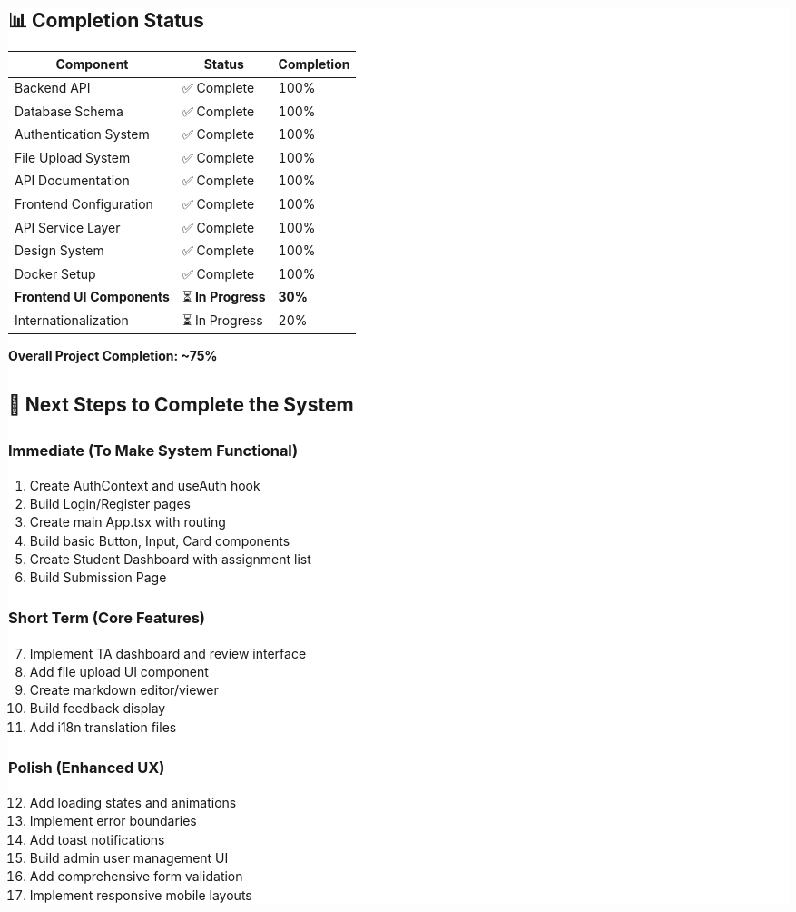 ## 📊 Completion Status

| Component | Status | Completion |
|-----------|--------|------------|
| Backend API | ✅ Complete | 100% |
| Database Schema | ✅ Complete | 100% |
| Authentication System | ✅ Complete | 100% |
| File Upload System | ✅ Complete | 100% |
| API Documentation | ✅ Complete | 100% |
| Frontend Configuration | ✅ Complete | 100% |
| API Service Layer | ✅ Complete | 100% |
| Design System | ✅ Complete | 100% |
| Docker Setup | ✅ Complete | 100% |
| **Frontend UI Components** | ⏳ **In Progress** | **30%** |
| Internationalization | ⏳ In Progress | 20% |

**Overall Project Completion: ~75%**

## 🎯 Next Steps to Complete the System

### Immediate (To Make System Functional)
1. Create AuthContext and useAuth hook
2. Build Login/Register pages
3. Create main App.tsx with routing
4. Build basic Button, Input, Card components
5. Create Student Dashboard with assignment list
6. Build Submission Page

### Short Term (Core Features)
7. Implement TA dashboard and review interface
8. Add file upload UI component
9. Create markdown editor/viewer
10. Build feedback display
11. Add i18n translation files

### Polish (Enhanced UX)
12. Add loading states and animations
13. Implement error boundaries
14. Add toast notifications
15. Build admin user management UI
16. Add comprehensive form validation
17. Implement responsive mobile layouts
